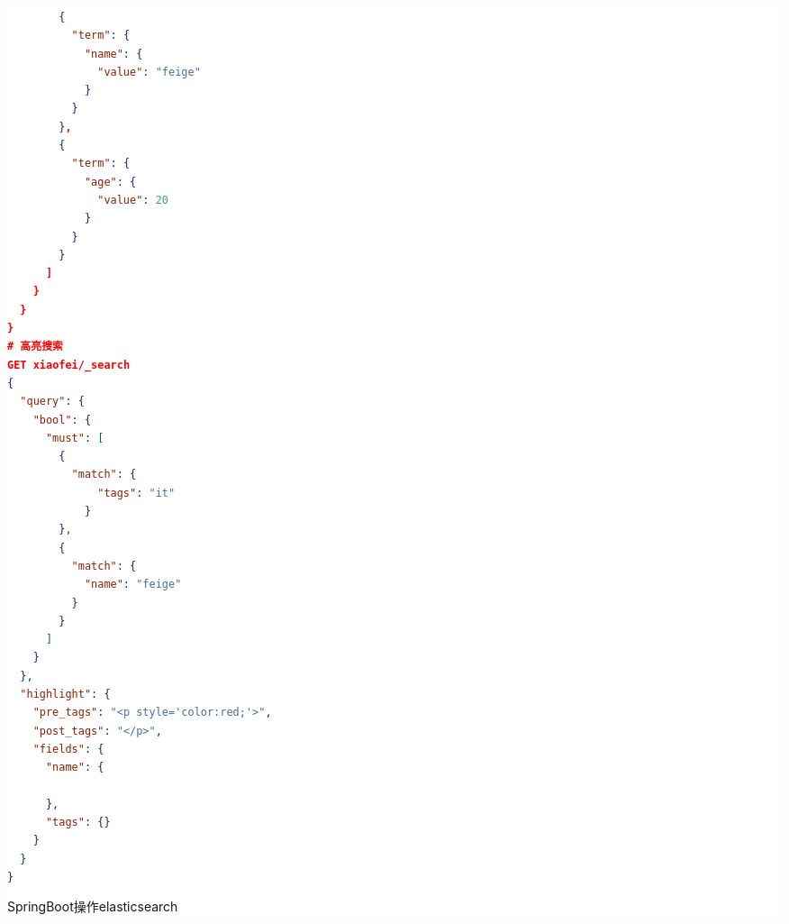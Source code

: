 ~~~json
        {
          "term": {
            "name": {
              "value": "feige"
            }
          }
        },
        {
          "term": {
            "age": {
              "value": 20
            }
          }
        }
      ]
    }
  }
}
# 高亮搜索
GET xiaofei/_search
{
  "query": {
    "bool": {
      "must": [
        {
          "match": {
              "tags": "it"
            }
        },
        {
          "match": {
            "name": "feige"
          }
        }
      ]
    }
  },
  "highlight": {
    "pre_tags": "<p style='color:red;'>", 
    "post_tags": "</p>", 
    "fields": {
      "name": {
        
      },
      "tags": {}
    }
  }
}
~~~

SpringBoot操作elasticsearch
